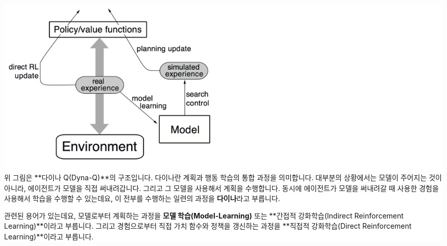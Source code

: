 <img src="/images/2024-11-27-Reinforcement_Learning_08/image-20241130004732796.png" alt="image-20241130004732796" style="zoom:40%;" />

위 그림은 **다이나 Q(Dyna-Q)**의 구조입니다. 다이나란 계획과 행동 학습의 통합 과정을 의미합니다. 대부분의 상황에서는 모델이 주어지는 것이 아니라, 에이전트가 모델을 직접 써내려갑니다. 그리고 그 모델을 사용해서 계획을 수행합니다. 동시에 에이전트가 모델을 써내려갈 때 사용한 경험을 사용해서 학습을 수행할 수 있는데요, 이 전부를 수행하는 일련의 과정을 **다이나**라고 부릅니다.

관련된 용어가 있는데요, 모델로부터 계획하는 과정을 **모델 학습(Model-Learning)** 또는 **간접적 강화학습(Indirect Reinforcement Learning)**이라고 부릅니다. 그리고 경험으로부터 직접 가치 함수와 정책을 갱신하는 과정을 **직접적 강화학습(Direct Reinforcement Learning)**이라고 부릅니다.


